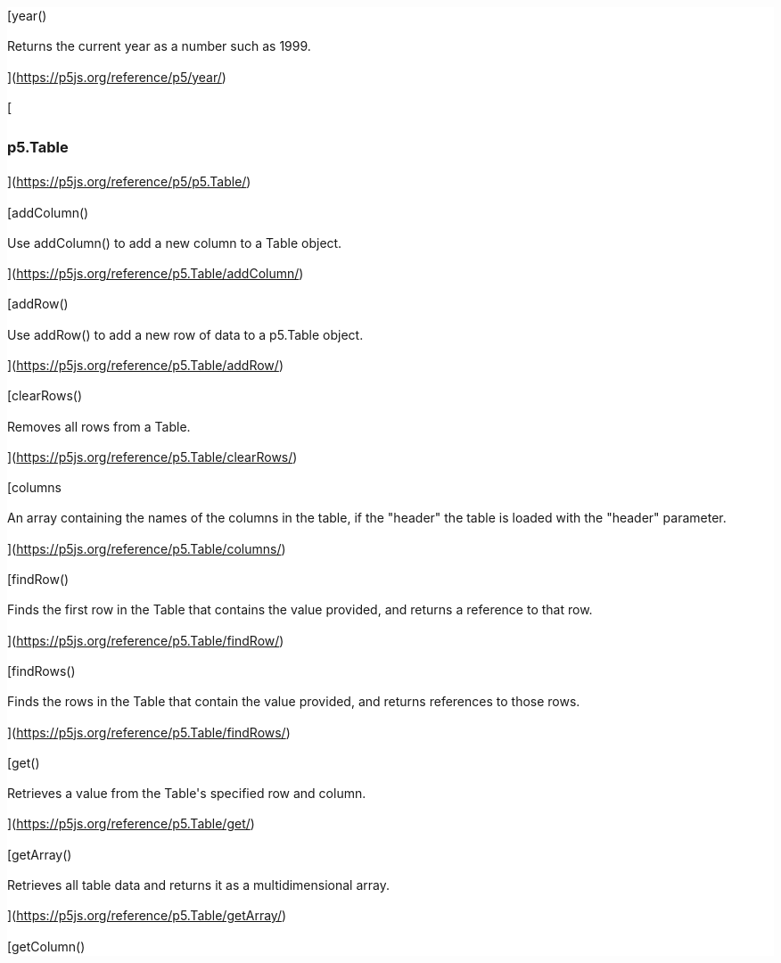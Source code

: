 [year()

Returns the current year as a number such as 1999.

](https://p5js.org/reference/p5/year/)

[

### p5.Table

](https://p5js.org/reference/p5/p5.Table/)

[addColumn()

Use addColumn() to add a new column to a Table object.

](https://p5js.org/reference/p5.Table/addColumn/)

[addRow()

Use addRow() to add a new row of data to a p5.Table object.

](https://p5js.org/reference/p5.Table/addRow/)

[clearRows()

Removes all rows from a Table.

](https://p5js.org/reference/p5.Table/clearRows/)

[columns

An array containing the names of the columns in the table, if the "header" the table is loaded with the "header" parameter.

](https://p5js.org/reference/p5.Table/columns/)

[findRow()

Finds the first row in the Table that contains the value provided, and returns a reference to that row.

](https://p5js.org/reference/p5.Table/findRow/)

[findRows()

Finds the rows in the Table that contain the value provided, and returns references to those rows.

](https://p5js.org/reference/p5.Table/findRows/)

[get()

Retrieves a value from the Table's specified row and column.

](https://p5js.org/reference/p5.Table/get/)

[getArray()

Retrieves all table data and returns it as a multidimensional array.

](https://p5js.org/reference/p5.Table/getArray/)

[getColumn()
